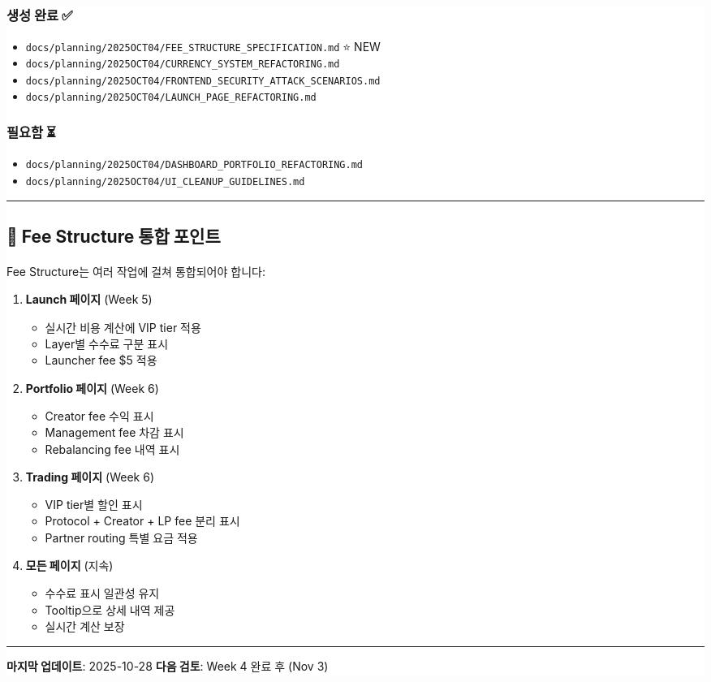 ### 생성 완료 ✅
- `docs/planning/2025OCT04/FEE_STRUCTURE_SPECIFICATION.md` ⭐ NEW
- `docs/planning/2025OCT04/CURRENCY_SYSTEM_REFACTORING.md`
- `docs/planning/2025OCT04/FRONTEND_SECURITY_ATTACK_SCENARIOS.md`
- `docs/planning/2025OCT04/LAUNCH_PAGE_REFACTORING.md`

### 필요함 ⏳
- `docs/planning/2025OCT04/DASHBOARD_PORTFOLIO_REFACTORING.md`
- `docs/planning/2025OCT04/UI_CLEANUP_GUIDELINES.md`

---

## 🔑 Fee Structure 통합 포인트

Fee Structure는 여러 작업에 걸쳐 통합되어야 합니다:

1. **Launch 페이지** (Week 5)
   - 실시간 비용 계산에 VIP tier 적용
   - Layer별 수수료 구분 표시
   - Launcher fee $5 적용

2. **Portfolio 페이지** (Week 6)
   - Creator fee 수익 표시
   - Management fee 차감 표시
   - Rebalancing fee 내역 표시

3. **Trading 페이지** (Week 6)
   - VIP tier별 할인 표시
   - Protocol + Creator + LP fee 분리 표시
   - Partner routing 특별 요금 적용

4. **모든 페이지** (지속)
   - 수수료 표시 일관성 유지
   - Tooltip으로 상세 내역 제공
   - 실시간 계산 보장

---

**마지막 업데이트**: 2025-10-28
**다음 검토**: Week 4 완료 후 (Nov 3)
